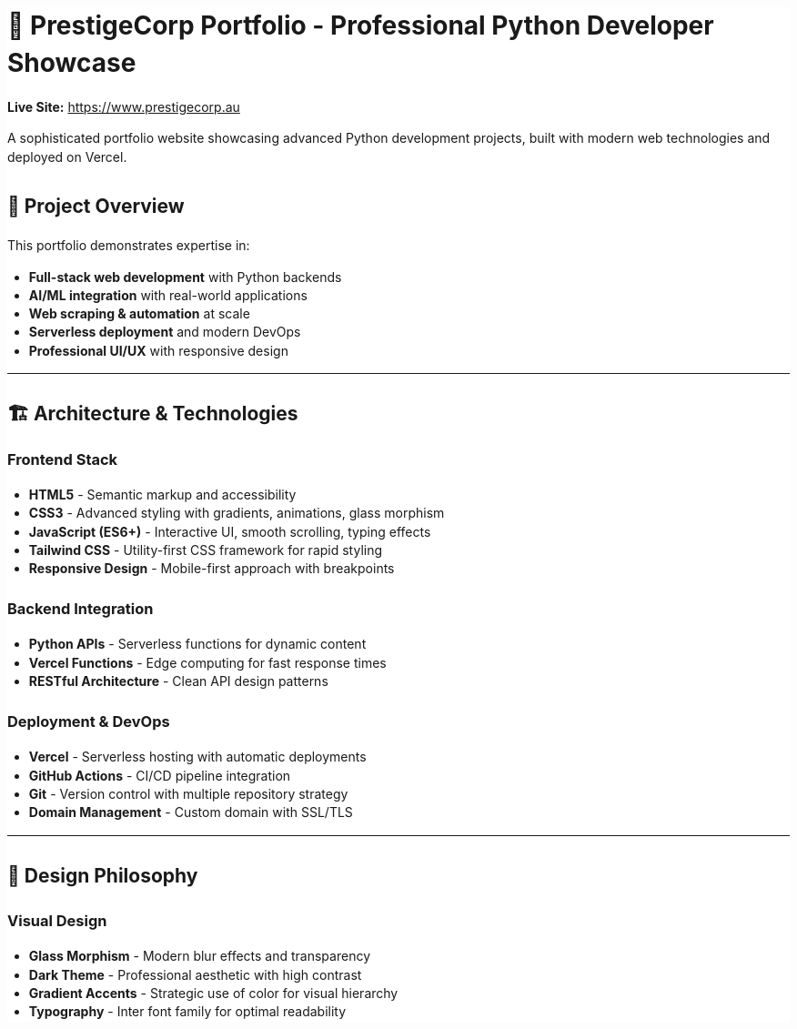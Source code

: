 # 🚀 PrestigeCorp Portfolio - Professional Python Developer Showcase

**Live Site:** https://www.prestigecorp.au

A sophisticated portfolio website showcasing advanced Python development projects, built with modern web technologies and deployed on Vercel.

## 🎯 Project Overview

This portfolio demonstrates expertise in:
- **Full-stack web development** with Python backends
- **AI/ML integration** with real-world applications
- **Web scraping & automation** at scale
- **Serverless deployment** and modern DevOps
- **Professional UI/UX** with responsive design

---

## 🏗️ Architecture & Technologies

### **Frontend Stack**
- **HTML5** - Semantic markup and accessibility
- **CSS3** - Advanced styling with gradients, animations, glass morphism
- **JavaScript (ES6+)** - Interactive UI, smooth scrolling, typing effects
- **Tailwind CSS** - Utility-first CSS framework for rapid styling
- **Responsive Design** - Mobile-first approach with breakpoints

### **Backend Integration**
- **Python APIs** - Serverless functions for dynamic content
- **Vercel Functions** - Edge computing for fast response times
- **RESTful Architecture** - Clean API design patterns

### **Deployment & DevOps**
- **Vercel** - Serverless hosting with automatic deployments
- **GitHub Actions** - CI/CD pipeline integration
- **Git** - Version control with multiple repository strategy
- **Domain Management** - Custom domain with SSL/TLS

---

## 🎨 Design Philosophy

### **Visual Design**
- **Glass Morphism** - Modern blur effects and transparency
- **Dark Theme** - Professional aesthetic with high contrast
- **Gradient Accents** - Strategic use of color for visual hierarchy
- **Typography** - Inter font family for optimal readability
